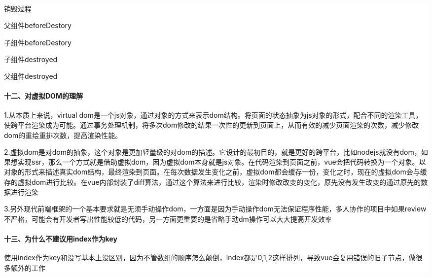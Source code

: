 销毁过程

父组件beforeDestory

子组件beforeDestory

子组件destroyed

父组件destroyed



#### 十二、对虚拟DOM的理解

1.从本质上来说，virtual dom是一个js对象，通过对象的方式来表示dom结构。将页面的状态抽象为js对象的形式，配合不同的渲染工具，使跨平台渲染成为可能。通过事务处理机制，将多次dom修改的结果一次性的更新到页面上，从而有效的减少页面渲染的次数，减少修改dom的重绘重排次数，提高渲染性能。

2.虚拟dom是对dom的抽象，这个对象是更加轻量级的对dom的描述。它设计的最初目的，就是更好的跨平台，比如nodejs就没有dom，如果想实现ssr，那么一个方式就是借助虚拟dom，因为虚拟dom本身就是js对象。在代码渲染到页面之前，vue会把代码转换为一个对象。以对象的形式来描述真实dom结构，最终渲染到页面。在每次数据发生变化之前，虚拟dom都会缓存一份，变化之时，现在的虚拟dom会与缓存的虚拟dom进行比较。在vue内部封装了diff算法，通过这个算法来进行比较，渲染时修改改变的变化，原先没有发生改变的通过原先的数据进行渲染

3.另外现代前端框架的一个基本要求就是无须手动操作dom，一方面是因为手动操作dom无法保证程序性能，多人协作的项目中如果review不严格，可能会有开发者写出性能较低的代码，另一方面更重要的是省略手动dm操作可以大大提高开发效率



#### 十三、为什么不建议用index作为key

使用index作为key和没写基本上没区别，因为不管数组的顺序怎么颠倒，index都是0,1,2这样排列，导致vue会复用错误的旧子节点，做很多额外的工作



